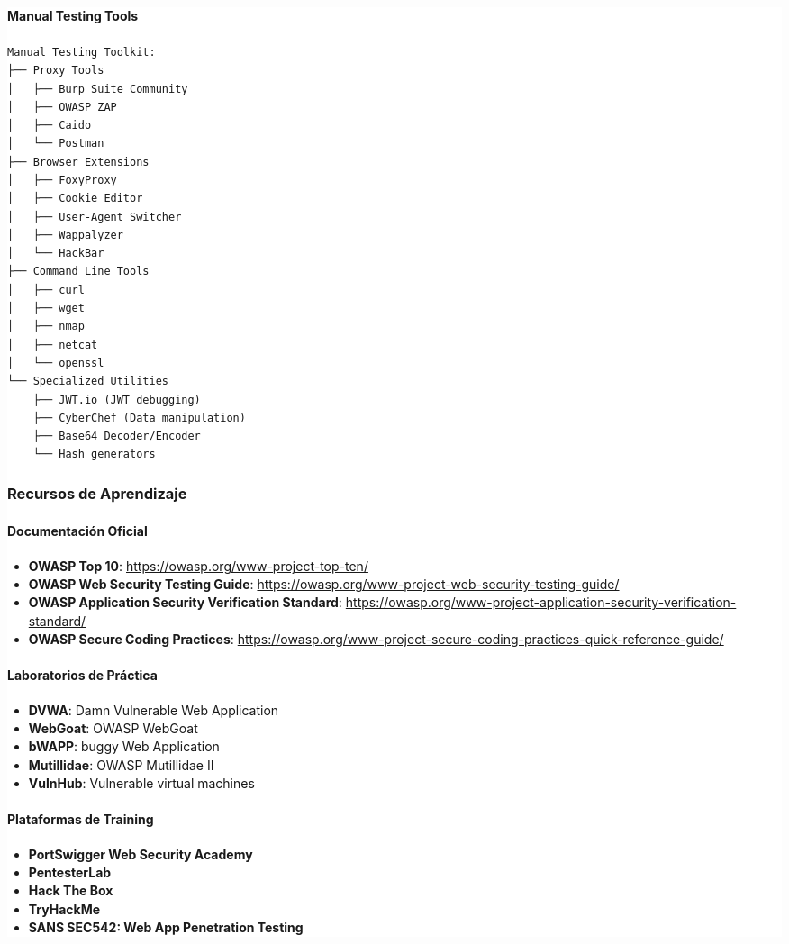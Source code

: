 #### Manual Testing Tools
```
Manual Testing Toolkit:
├── Proxy Tools
│   ├── Burp Suite Community
│   ├── OWASP ZAP
│   ├── Caido
│   └── Postman
├── Browser Extensions
│   ├── FoxyProxy
│   ├── Cookie Editor
│   ├── User-Agent Switcher
│   ├── Wappalyzer
│   └── HackBar
├── Command Line Tools
│   ├── curl
│   ├── wget
│   ├── nmap
│   ├── netcat
│   └── openssl
└── Specialized Utilities
    ├── JWT.io (JWT debugging)
    ├── CyberChef (Data manipulation)
    ├── Base64 Decoder/Encoder
    └── Hash generators
```

### Recursos de Aprendizaje

#### Documentación Oficial
- **OWASP Top 10**: https://owasp.org/www-project-top-ten/
- **OWASP Web Security Testing Guide**: https://owasp.org/www-project-web-security-testing-guide/
- **OWASP Application Security Verification Standard**: https://owasp.org/www-project-application-security-verification-standard/
- **OWASP Secure Coding Practices**: https://owasp.org/www-project-secure-coding-practices-quick-reference-guide/

#### Laboratorios de Práctica
- **DVWA**: Damn Vulnerable Web Application
- **WebGoat**: OWASP WebGoat
- **bWAPP**: buggy Web Application
- **Mutillidae**: OWASP Mutillidae II
- **VulnHub**: Vulnerable virtual machines

#### Plataformas de Training
- **PortSwigger Web Security Academy**
- **PentesterLab**
- **Hack The Box**
- **TryHackMe**
- **SANS SEC542: Web App Penetration Testing**

